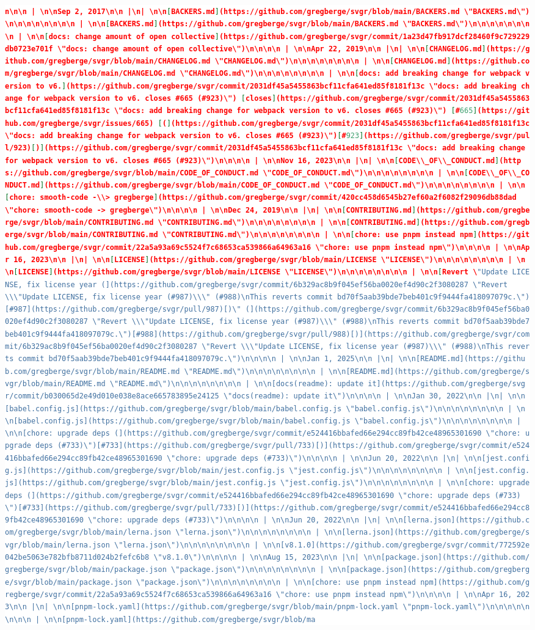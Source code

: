 ```json
n\n\n | \n\nSep 2, 2017\n\n |\n| \n\n[BACKERS.md](https://github.com/gregberge/svgr/blob/main/BACKERS.md \"BACKERS.md\")\n\n\n\n\n\n\n\n | \n\n[BACKERS.md](https://github.com/gregberge/svgr/blob/main/BACKERS.md \"BACKERS.md\")\n\n\n\n\n\n\n\n | \n\n[docs: change amount of open collective](https://github.com/gregberge/svgr/commit/1a23d47fb917dcf28460f9c729229db0723e701f \"docs: change amount of open collective\")\n\n\n\n | \n\nApr 22, 2019\n\n |\n| \n\n[CHANGELOG.md](https://github.com/gregberge/svgr/blob/main/CHANGELOG.md \"CHANGELOG.md\")\n\n\n\n\n\n\n\n | \n\n[CHANGELOG.md](https://github.com/gregberge/svgr/blob/main/CHANGELOG.md \"CHANGELOG.md\")\n\n\n\n\n\n\n\n | \n\n[docs: add breaking change for webpack version to v6.](https://github.com/gregberge/svgr/commit/2031df45a5455863bcf11cfa641ed85f8181f13c \"docs: add breaking change for webpack version to v6. closes #665 (#923)\") [closes](https://github.com/gregberge/svgr/commit/2031df45a5455863bcf11cfa641ed85f8181f13c \"docs: add breaking change for webpack version to v6. closes #665 (#923)\") [#665](https://github.com/gregberge/svgr/issues/665) [(](https://github.com/gregberge/svgr/commit/2031df45a5455863bcf11cfa641ed85f8181f13c \"docs: add breaking change for webpack version to v6. closes #665 (#923)\")[#923](https://github.com/gregberge/svgr/pull/923)[)](https://github.com/gregberge/svgr/commit/2031df45a5455863bcf11cfa641ed85f8181f13c \"docs: add breaking change for webpack version to v6. closes #665 (#923)\")\n\n\n\n | \n\nNov 16, 2023\n\n |\n| \n\n[CODE\\_OF\\_CONDUCT.md](https://github.com/gregberge/svgr/blob/main/CODE_OF_CONDUCT.md \"CODE_OF_CONDUCT.md\")\n\n\n\n\n\n\n\n | \n\n[CODE\\_OF\\_CONDUCT.md](https://github.com/gregberge/svgr/blob/main/CODE_OF_CONDUCT.md \"CODE_OF_CONDUCT.md\")\n\n\n\n\n\n\n\n | \n\n[chore: smooth-code -\\> gregberge](https://github.com/gregberge/svgr/commit/420cc458d6545b27ef60a2f6082f29096db88dad \"chore: smooth-code -> gregberge\")\n\n\n\n | \n\nDec 24, 2019\n\n |\n| \n\n[CONTRIBUTING.md](https://github.com/gregberge/svgr/blob/main/CONTRIBUTING.md \"CONTRIBUTING.md\")\n\n\n\n\n\n\n\n | \n\n[CONTRIBUTING.md](https://github.com/gregberge/svgr/blob/main/CONTRIBUTING.md \"CONTRIBUTING.md\")\n\n\n\n\n\n\n\n | \n\n[chore: use pnpm instead npm](https://github.com/gregberge/svgr/commit/22a5a93a69c5524f7c68653ca539866a64963a16 \"chore: use pnpm instead npm\")\n\n\n\n | \n\nApr 16, 2023\n\n |\n| \n\n[LICENSE](https://github.com/gregberge/svgr/blob/main/LICENSE \"LICENSE\")\n\n\n\n\n\n\n\n | \n\n[LICENSE](https://github.com/gregberge/svgr/blob/main/LICENSE \"LICENSE\")\n\n\n\n\n\n\n\n | \n\n[Revert \"Update LICENSE, fix license year (](https://github.com/gregberge/svgr/commit/6b329ac8b9f045ef56ba0020ef4d90c2f3080287 \"Revert \\\"Update LICENSE, fix license year (#987)\\\" (#988)\nThis reverts commit bd70f5aab39bde7beb401c9f9444fa418097079c.\")[#987](https://github.com/gregberge/svgr/pull/987)[)\" (](https://github.com/gregberge/svgr/commit/6b329ac8b9f045ef56ba0020ef4d90c2f3080287 \"Revert \\\"Update LICENSE, fix license year (#987)\\\" (#988)\nThis reverts commit bd70f5aab39bde7beb401c9f9444fa418097079c.\")[#988](https://github.com/gregberge/svgr/pull/988)[)](https://github.com/gregberge/svgr/commit/6b329ac8b9f045ef56ba0020ef4d90c2f3080287 \"Revert \\\"Update LICENSE, fix license year (#987)\\\" (#988)\nThis reverts commit bd70f5aab39bde7beb401c9f9444fa418097079c.\")\n\n\n\n | \n\nJan 1, 2025\n\n |\n| \n\n[README.md](https://github.com/gregberge/svgr/blob/main/README.md \"README.md\")\n\n\n\n\n\n\n\n | \n\n[README.md](https://github.com/gregberge/svgr/blob/main/README.md \"README.md\")\n\n\n\n\n\n\n\n | \n\n[docs(readme): update it](https://github.com/gregberge/svgr/commit/b030065d2e49d010e038e8ace665783895e24125 \"docs(readme): update it\")\n\n\n\n | \n\nJan 30, 2022\n\n |\n| \n\n[babel.config.js](https://github.com/gregberge/svgr/blob/main/babel.config.js \"babel.config.js\")\n\n\n\n\n\n\n\n | \n\n[babel.config.js](https://github.com/gregberge/svgr/blob/main/babel.config.js \"babel.config.js\")\n\n\n\n\n\n\n\n | \n\n[chore: upgrade deps (](https://github.com/gregberge/svgr/commit/e524416bbafed66e294cc89fb42ce48965301690 \"chore: upgrade deps (#733)\")[#733](https://github.com/gregberge/svgr/pull/733)[)](https://github.com/gregberge/svgr/commit/e524416bbafed66e294cc89fb42ce48965301690 \"chore: upgrade deps (#733)\")\n\n\n\n | \n\nJun 20, 2022\n\n |\n| \n\n[jest.config.js](https://github.com/gregberge/svgr/blob/main/jest.config.js \"jest.config.js\")\n\n\n\n\n\n\n\n | \n\n[jest.config.js](https://github.com/gregberge/svgr/blob/main/jest.config.js \"jest.config.js\")\n\n\n\n\n\n\n\n | \n\n[chore: upgrade deps (](https://github.com/gregberge/svgr/commit/e524416bbafed66e294cc89fb42ce48965301690 \"chore: upgrade deps (#733)\")[#733](https://github.com/gregberge/svgr/pull/733)[)](https://github.com/gregberge/svgr/commit/e524416bbafed66e294cc89fb42ce48965301690 \"chore: upgrade deps (#733)\")\n\n\n\n | \n\nJun 20, 2022\n\n |\n| \n\n[lerna.json](https://github.com/gregberge/svgr/blob/main/lerna.json \"lerna.json\")\n\n\n\n\n\n\n\n | \n\n[lerna.json](https://github.com/gregberge/svgr/blob/main/lerna.json \"lerna.json\")\n\n\n\n\n\n\n\n | \n\n[v8.1.0](https://github.com/gregberge/svgr/commit/772592e042be5063e782bfb8711d024b2fefc6b8 \"v8.1.0\")\n\n\n\n | \n\nAug 15, 2023\n\n |\n| \n\n[package.json](https://github.com/gregberge/svgr/blob/main/package.json \"package.json\")\n\n\n\n\n\n\n\n | \n\n[package.json](https://github.com/gregberge/svgr/blob/main/package.json \"package.json\")\n\n\n\n\n\n\n\n | \n\n[chore: use pnpm instead npm](https://github.com/gregberge/svgr/commit/22a5a93a69c5524f7c68653ca539866a64963a16 \"chore: use pnpm instead npm\")\n\n\n\n | \n\nApr 16, 2023\n\n |\n| \n\n[pnpm-lock.yaml](https://github.com/gregberge/svgr/blob/main/pnpm-lock.yaml \"pnpm-lock.yaml\")\n\n\n\n\n\n\n\n | \n\n[pnpm-lock.yaml](https://github.com/gregberge/svgr/blob/ma
```